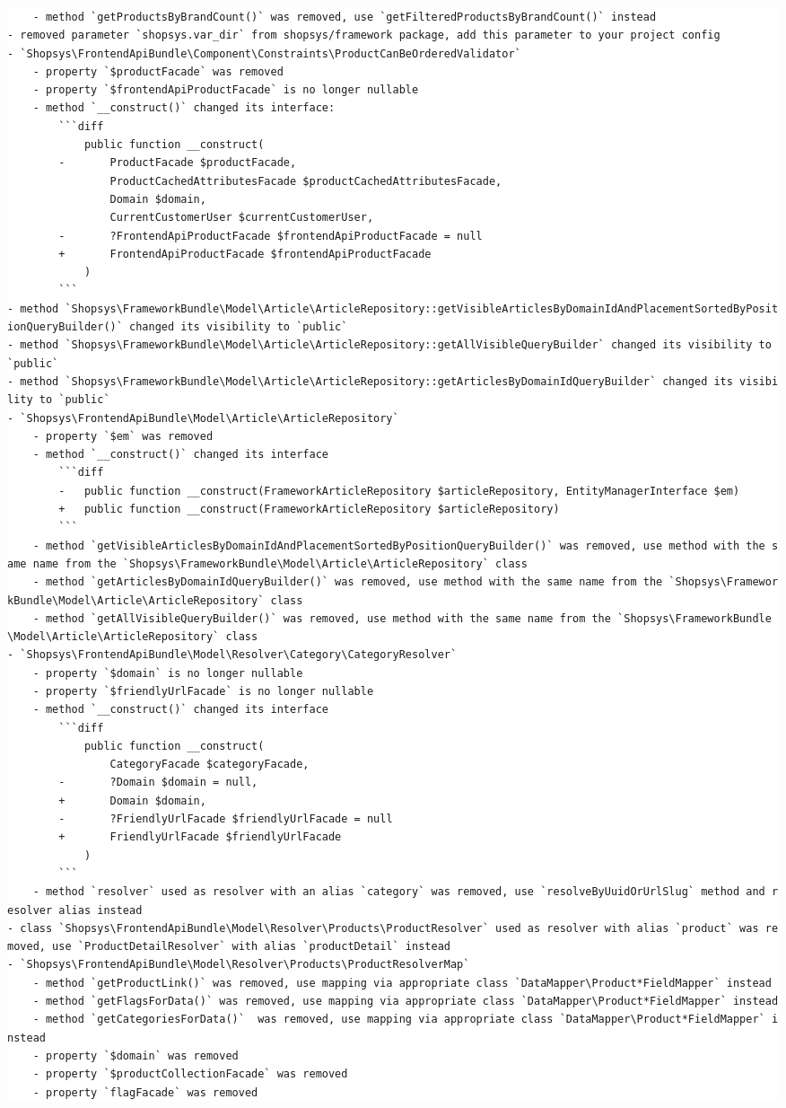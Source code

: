         - method `getProductsByBrandCount()` was removed, use `getFilteredProductsByBrandCount()` instead
    - removed parameter `shopsys.var_dir` from shopsys/framework package, add this parameter to your project config
    - `Shopsys\FrontendApiBundle\Component\Constraints\ProductCanBeOrderedValidator`
        - property `$productFacade` was removed
        - property `$frontendApiProductFacade` is no longer nullable
        - method `__construct()` changed its interface:
            ```diff
                public function __construct(
            -       ProductFacade $productFacade,
                    ProductCachedAttributesFacade $productCachedAttributesFacade,
                    Domain $domain,
                    CurrentCustomerUser $currentCustomerUser,
            -       ?FrontendApiProductFacade $frontendApiProductFacade = null
            +       FrontendApiProductFacade $frontendApiProductFacade
                )
            ```
    - method `Shopsys\FrameworkBundle\Model\Article\ArticleRepository::getVisibleArticlesByDomainIdAndPlacementSortedByPositionQueryBuilder()` changed its visibility to `public`
    - method `Shopsys\FrameworkBundle\Model\Article\ArticleRepository::getAllVisibleQueryBuilder` changed its visibility to `public`
    - method `Shopsys\FrameworkBundle\Model\Article\ArticleRepository::getArticlesByDomainIdQueryBuilder` changed its visibility to `public`
    - `Shopsys\FrontendApiBundle\Model\Article\ArticleRepository`
        - property `$em` was removed
        - method `__construct()` changed its interface
            ```diff
            -   public function __construct(FrameworkArticleRepository $articleRepository, EntityManagerInterface $em)
            +   public function __construct(FrameworkArticleRepository $articleRepository)
            ```
        - method `getVisibleArticlesByDomainIdAndPlacementSortedByPositionQueryBuilder()` was removed, use method with the same name from the `Shopsys\FrameworkBundle\Model\Article\ArticleRepository` class
        - method `getArticlesByDomainIdQueryBuilder()` was removed, use method with the same name from the `Shopsys\FrameworkBundle\Model\Article\ArticleRepository` class
        - method `getAllVisibleQueryBuilder()` was removed, use method with the same name from the `Shopsys\FrameworkBundle\Model\Article\ArticleRepository` class
    - `Shopsys\FrontendApiBundle\Model\Resolver\Category\CategoryResolver`
        - property `$domain` is no longer nullable
        - property `$friendlyUrlFacade` is no longer nullable
        - method `__construct()` changed its interface
            ```diff
                public function __construct(
                    CategoryFacade $categoryFacade,
            -       ?Domain $domain = null,
            +       Domain $domain,
            -       ?FriendlyUrlFacade $friendlyUrlFacade = null
            +       FriendlyUrlFacade $friendlyUrlFacade
                )
            ```
        - method `resolver` used as resolver with an alias `category` was removed, use `resolveByUuidOrUrlSlug` method and resolver alias instead
    - class `Shopsys\FrontendApiBundle\Model\Resolver\Products\ProductResolver` used as resolver with alias `product` was removed, use `ProductDetailResolver` with alias `productDetail` instead
    - `Shopsys\FrontendApiBundle\Model\Resolver\Products\ProductResolverMap`
        - method `getProductLink()` was removed, use mapping via appropriate class `DataMapper\Product*FieldMapper` instead
        - method `getFlagsForData()` was removed, use mapping via appropriate class `DataMapper\Product*FieldMapper` instead
        - method `getCategoriesForData()`  was removed, use mapping via appropriate class `DataMapper\Product*FieldMapper` instead
        - property `$domain` was removed
        - property `$productCollectionFacade` was removed
        - property `flagFacade` was removed